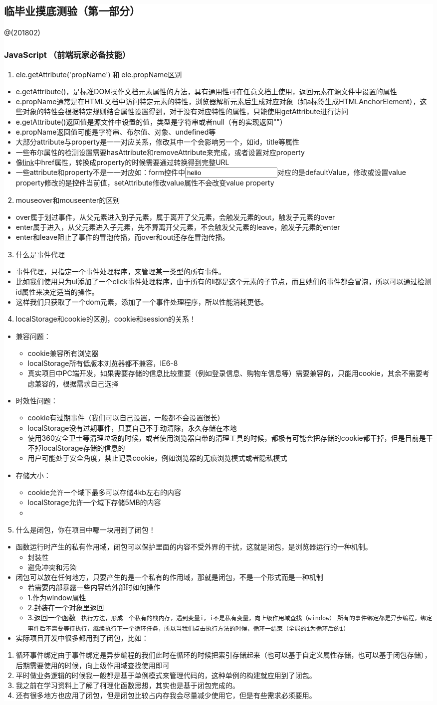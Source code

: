 ## 临毕业摸底测验（第一部分）
@(201802)

### JavaScript （前端玩家必备技能）
1. ele.getAttribute('propName') 和 ele.propName区别
- e.getAttribute()，是标准DOM操作文档元素属性的方法，具有通用性可在任意文档上使用，返回元素在源文件中设置的属性
- e.propName通常是在HTML文档中访问特定元素的特性，浏览器解析元素后生成对应对象（如a标签生成HTMLAnchorElement），这些对象的特性会根据特定规则结合属性设置得到，对于没有对应特性的属性，只能使用getAttribute进行访问
- e.getAttribute()返回值是源文件中设置的值，类型是字符串或者null（有的实现返回""）
- e.propName返回值可能是字符串、布尔值、对象、undefined等
- 大部分attribute与property是一一对应关系，修改其中一个会影响另一个，如id，title等属性
- 一些布尔属性<input hidden/>的检测设置需要hasAttribute和removeAttribute来完成，或者设置对应property
- 像<a href="../index.html">link</a>中href属性，转换成property的时候需要通过转换得到完整URL
- 一些attribute和property不是一一对应如：form控件中<input value="hello"/>对应的是defaultValue，修改或设置value property修改的是控件当前值，setAttribute修改value属性不会改变value property


2. mouseover和mouseenter的区别
 - over属于划过事件，从父元素进入到子元素，属于离开了父元素，会触发元素的out，触发子元素的over
 - enter属于进入，从父元素进入子元素，先不算离开父元素，不会触发父元素的leave，触发子元素的enter
 - enter和leave阻止了事件的冒泡传播，而over和out还存在冒泡传播。
3. 什么是事件代理
- 事件代理，只指定一个事件处理程序，来管理某一类型的所有事件。
- 比如我们使用只为ul添加了一个click事件处理程序，由于所有的li都是这个元素的子节点，而且她们的事件都会冒泡，所以可以通过检测id属性来决定适当的操作。
- 这样我们只获取了一个dom元素，添加了一个事件处理程序，所以性能消耗更低。
4. localStorage和cookie的区别，cookie和session的关系！
- 兼容问题：
	- cookie兼容所有浏览器
	- localStorage所有低版本浏览器都不兼容，IE6-8
	- 真实项目中PC端开发，如果需要存储的信息比较重要（例如登录信息、购物车信息等）需要兼容的，只能用cookie，其余不需要考虑兼容的，根据需求自己选择

- 时效性问题：
	- cookie有过期事件（我们可以自己设置，一般都不会设置很长）
	- localStorage没有过期事件，只要自己不手动清除，永久存储在本地
	- 使用360安全卫士等清理垃圾的时候，或者使用浏览器自带的清理工具的时候，都极有可能会把存储的cookie都干掉，但是目前是干不掉localStorage存储的信息的
	- 用户可能处于安全角度，禁止记录cookie，例如浏览器的无痕浏览模式或者隐私模式

- 存储大小：
	- cookie允许一个域下最多可以存储4kb左右的内容
	- localStorage允许一个域下存储5MB的内容
	-  
5. 什么是闭包，你在项目中哪一块用到了闭包！
 - 函数运行时产生的私有作用域，闭包可以保护里面的内容不受外界的干扰，这就是闭包，是浏览器运行的一种机制。
	 - 封装性
	 - 避免冲突和污染
 - 闭包可以放在任何地方，只要产生的是一个私有的作用域，那就是闭包，不是一个形式而是一种机制
	- 若需要内部暴露一些内容给外部时如何操作
	- 1.作为window属性
	- 2.封装在一个对象里返回
	- 3.返回一个函数
` 执行方法，形成一个私有的栈内存，遇到变量i，i不是私有变量，向上级作用域查找（window）`
`所有的事件绑定都是异步编程，绑定事件后不需要等待执行，继续执行下一个循环任务，所以当我们点击执行方法的时候，循环一结束（全局的i为循环后的i）`
- 实际项目开发中很多都用到了闭包，比如：
1. 循环事件绑定由于事件绑定是异步编程的我们此时在循环的时候把索引存储起来（也可以基于自定义属性存储，也可以基于闭包存储），后期需要使用的时候，向上级作用域查找使用即可
2. 平时做业务逻辑的时候我一般都是基于单例模式来管理代码的，这种单例的构建就应用到了闭包。
3. 我之前在学习资料上了解了柯理化函数思想，其实也是基于闭包完成的。
4. 还有很多地方也应用了闭包，但是闭包比较占内存我会尽量减少使用它，但是有些需求必须要用。

